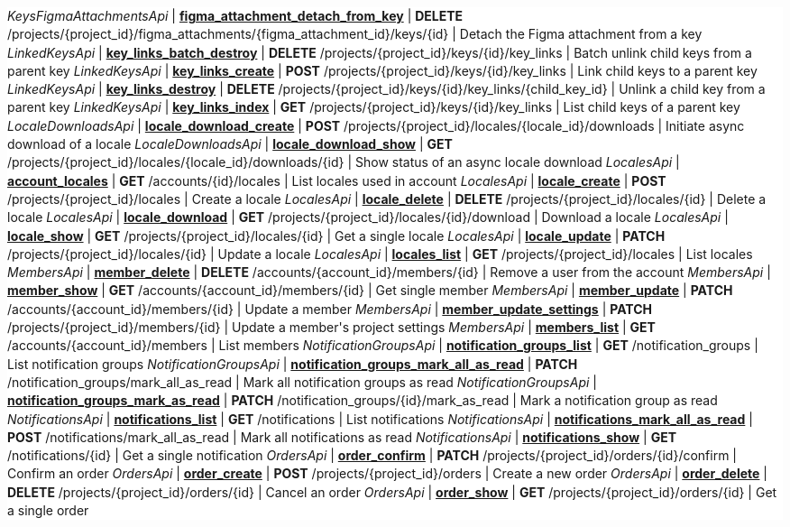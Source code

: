 *KeysFigmaAttachmentsApi* | [**figma_attachment_detach_from_key**](docs/KeysFigmaAttachmentsApi.md#figma_attachment_detach_from_key) | **DELETE** /projects/{project_id}/figma_attachments/{figma_attachment_id}/keys/{id} | Detach the Figma attachment from a key
*LinkedKeysApi* | [**key_links_batch_destroy**](docs/LinkedKeysApi.md#key_links_batch_destroy) | **DELETE** /projects/{project_id}/keys/{id}/key_links | Batch unlink child keys from a parent key
*LinkedKeysApi* | [**key_links_create**](docs/LinkedKeysApi.md#key_links_create) | **POST** /projects/{project_id}/keys/{id}/key_links | Link child keys to a parent key
*LinkedKeysApi* | [**key_links_destroy**](docs/LinkedKeysApi.md#key_links_destroy) | **DELETE** /projects/{project_id}/keys/{id}/key_links/{child_key_id} | Unlink a child key from a parent key
*LinkedKeysApi* | [**key_links_index**](docs/LinkedKeysApi.md#key_links_index) | **GET** /projects/{project_id}/keys/{id}/key_links | List child keys of a parent key
*LocaleDownloadsApi* | [**locale_download_create**](docs/LocaleDownloadsApi.md#locale_download_create) | **POST** /projects/{project_id}/locales/{locale_id}/downloads | Initiate async download of a locale
*LocaleDownloadsApi* | [**locale_download_show**](docs/LocaleDownloadsApi.md#locale_download_show) | **GET** /projects/{project_id}/locales/{locale_id}/downloads/{id} | Show status of an async locale download
*LocalesApi* | [**account_locales**](docs/LocalesApi.md#account_locales) | **GET** /accounts/{id}/locales | List locales used in account
*LocalesApi* | [**locale_create**](docs/LocalesApi.md#locale_create) | **POST** /projects/{project_id}/locales | Create a locale
*LocalesApi* | [**locale_delete**](docs/LocalesApi.md#locale_delete) | **DELETE** /projects/{project_id}/locales/{id} | Delete a locale
*LocalesApi* | [**locale_download**](docs/LocalesApi.md#locale_download) | **GET** /projects/{project_id}/locales/{id}/download | Download a locale
*LocalesApi* | [**locale_show**](docs/LocalesApi.md#locale_show) | **GET** /projects/{project_id}/locales/{id} | Get a single locale
*LocalesApi* | [**locale_update**](docs/LocalesApi.md#locale_update) | **PATCH** /projects/{project_id}/locales/{id} | Update a locale
*LocalesApi* | [**locales_list**](docs/LocalesApi.md#locales_list) | **GET** /projects/{project_id}/locales | List locales
*MembersApi* | [**member_delete**](docs/MembersApi.md#member_delete) | **DELETE** /accounts/{account_id}/members/{id} | Remove a user from the account
*MembersApi* | [**member_show**](docs/MembersApi.md#member_show) | **GET** /accounts/{account_id}/members/{id} | Get single member
*MembersApi* | [**member_update**](docs/MembersApi.md#member_update) | **PATCH** /accounts/{account_id}/members/{id} | Update a member
*MembersApi* | [**member_update_settings**](docs/MembersApi.md#member_update_settings) | **PATCH** /projects/{project_id}/members/{id} | Update a member&#39;s project settings
*MembersApi* | [**members_list**](docs/MembersApi.md#members_list) | **GET** /accounts/{account_id}/members | List members
*NotificationGroupsApi* | [**notification_groups_list**](docs/NotificationGroupsApi.md#notification_groups_list) | **GET** /notification_groups | List notification groups
*NotificationGroupsApi* | [**notification_groups_mark_all_as_read**](docs/NotificationGroupsApi.md#notification_groups_mark_all_as_read) | **PATCH** /notification_groups/mark_all_as_read | Mark all notification groups as read
*NotificationGroupsApi* | [**notification_groups_mark_as_read**](docs/NotificationGroupsApi.md#notification_groups_mark_as_read) | **PATCH** /notification_groups/{id}/mark_as_read | Mark a notification group as read
*NotificationsApi* | [**notifications_list**](docs/NotificationsApi.md#notifications_list) | **GET** /notifications | List notifications
*NotificationsApi* | [**notifications_mark_all_as_read**](docs/NotificationsApi.md#notifications_mark_all_as_read) | **POST** /notifications/mark_all_as_read | Mark all notifications as read
*NotificationsApi* | [**notifications_show**](docs/NotificationsApi.md#notifications_show) | **GET** /notifications/{id} | Get a single notification
*OrdersApi* | [**order_confirm**](docs/OrdersApi.md#order_confirm) | **PATCH** /projects/{project_id}/orders/{id}/confirm | Confirm an order
*OrdersApi* | [**order_create**](docs/OrdersApi.md#order_create) | **POST** /projects/{project_id}/orders | Create a new order
*OrdersApi* | [**order_delete**](docs/OrdersApi.md#order_delete) | **DELETE** /projects/{project_id}/orders/{id} | Cancel an order
*OrdersApi* | [**order_show**](docs/OrdersApi.md#order_show) | **GET** /projects/{project_id}/orders/{id} | Get a single order